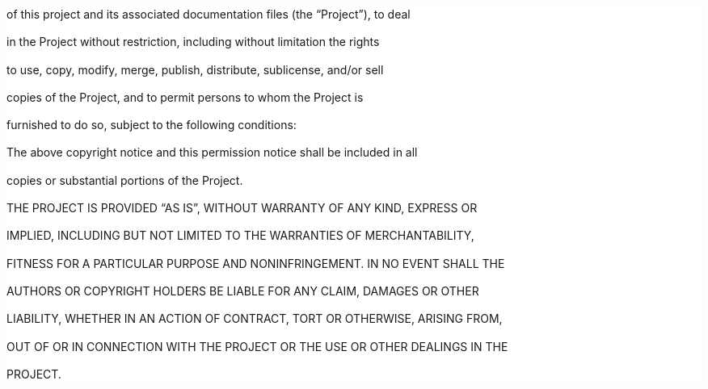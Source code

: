 of this project and its associated documentation files (the “Project”), to deal

in the Project without restriction, including without limitation the rights

to use, copy, modify, merge, publish, distribute, sublicense, and/or sell

copies of the Project, and to permit persons to whom the Project is

furnished to do so, subject to the following conditions:

The above copyright notice and this permission notice shall be included in all

copies or substantial portions of the Project.

THE PROJECT IS PROVIDED “AS IS”, WITHOUT WARRANTY OF ANY KIND, EXPRESS OR

IMPLIED, INCLUDING BUT NOT LIMITED TO THE WARRANTIES OF MERCHANTABILITY,

FITNESS FOR A PARTICULAR PURPOSE AND NONINFRINGEMENT. IN NO EVENT SHALL THE

AUTHORS OR COPYRIGHT HOLDERS BE LIABLE FOR ANY CLAIM, DAMAGES OR OTHER

LIABILITY, WHETHER IN AN ACTION OF CONTRACT, TORT OR OTHERWISE, ARISING FROM,

OUT OF OR IN CONNECTION WITH THE PROJECT OR THE USE OR OTHER DEALINGS IN THE

PROJECT.



